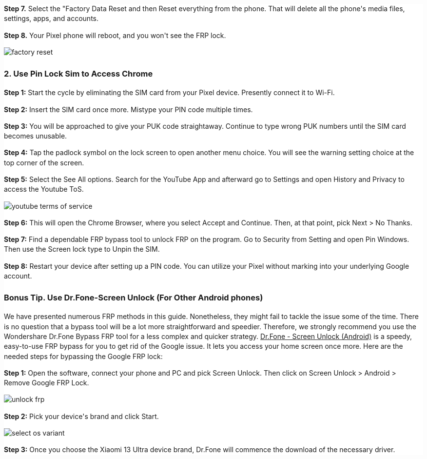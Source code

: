 **Step 7.** Select the "Factory Data Reset and then Reset everything from the phone. That will delete all the phone's media files, settings, apps, and accounts.

**Step 8.** Your Pixel phone will reboot, and you won't see the FRP lock.

![factory reset](https://images.wondershare.com/drfone/article/2022/08/google-pixel-frp-bypass-2.jpg)

### 2\. Use Pin Lock Sim to Access Chrome

**Step 1:** Start the cycle by eliminating the SIM card from your Pixel device. Presently connect it to Wi-Fi.

**Step 2:** Insert the SIM card once more. Mistype your PIN code multiple times.

**Step 3:** You will be approached to give your PUK code straightaway. Continue to type wrong PUK numbers until the SIM card becomes unusable.

**Step 4:** Tap the padlock symbol on the lock screen to open another menu choice. You will see the warning setting choice at the top corner of the screen.

**Step 5:** Select the See All options. Search for the YouTube App and afterward go to Settings and open History and Privacy to access the Youtube ToS.

![youtube terms of service](https://images.wondershare.com/drfone/article/2022/08/google-pixel-frp-bypass-3.jpg)

**Step 6:** This will open the Chrome Browser, where you select Accept and Continue. Then, at that point, pick Next > No Thanks.

**Step 7:** Find a dependable FRP bypass tool to unlock FRP on the program. Go to Security from Setting and open Pin Windows. Then use the Screen lock type to Unpin the SIM.

**Step 8:** Restart your device after setting up a PIN code. You can utilize your Pixel without marking into your underlying Google account.

### Bonus Tip. Use Dr.Fone-Screen Unlock (For Other Android phones)

We have presented numerous FRP methods in this guide. Nonetheless, they might fail to tackle the issue some of the time. There is no question that a bypass tool will be a lot more straightforward and speedier. Therefore, we strongly recommend you use the Wondershare Dr.Fone Bypass FRP tool for a less complex and quicker strategy. [Dr.Fone - Screen Unlock (Android)](https://tools.techidaily.com/wondershare-dr-fone-unlock-android-screen/) is a speedy, easy-to-use FRP bypass for you to get rid of the Google issue. It lets you access your home screen once more. Here are the needed steps for bypassing the Google FRP lock:

**Step 1:** Open the software, connect your phone and PC and pick Screen Unlock. Then click on Screen Unlock > Android > Remove Google FRP Lock.

![unlock frp](https://images.wondershare.com/drfone/guide/android-screen-unlock-3.png)

**Step 2:** Pick your device's brand and click Start.

![select os variant](https://images.wondershare.com/drfone/guide/remove-android-frp-lock-1.png)

**Step 3:** Once you choose the Xiaomi 13 Ultra device brand, Dr.Fone will commence the download of the necessary driver.
